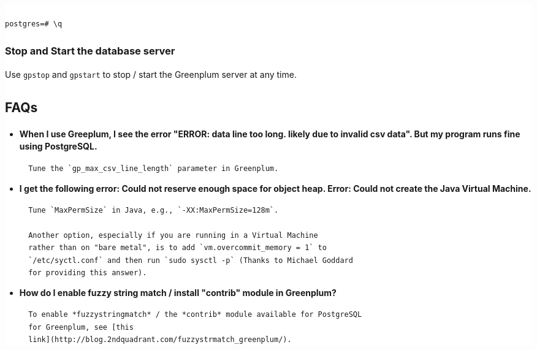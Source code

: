 ```

postgres=# \q
```

### Stop and Start the database server

Use `gpstop` and `gpstart` to stop / start the Greenplum server at any time.

## <a name="faq" href="#"></a> FAQs

- **When I use Greeplum, I see the error "ERROR: data line too long. likely due to
invalid csv data". But my program runs fine using PostgreSQL.**

        Tune the `gp_max_csv_line_length` parameter in Greenplum.

- **I get the following error: Could not reserve enough space for object heap.
  Error: Could not create the Java Virtual Machine.**

        Tune `MaxPermSize` in Java, e.g., `-XX:MaxPermSize=128m`.

        Another option, especially if you are running in a Virtual Machine
        rather than on "bare metal", is to add `vm.overcommit_memory = 1` to
        `/etc/syctl.conf` and then run `sudo sysctl -p` (Thanks to Michael Goddard
        for providing this answer).

- **How do I enable fuzzy string match / install "contrib" module in Greenplum?**

        To enable *fuzzystringmatch* / the *contrib* module available for PostgreSQL
        for Greenplum, see [this
        link](http://blog.2ndquadrant.com/fuzzystrmatch_greenplum/).

